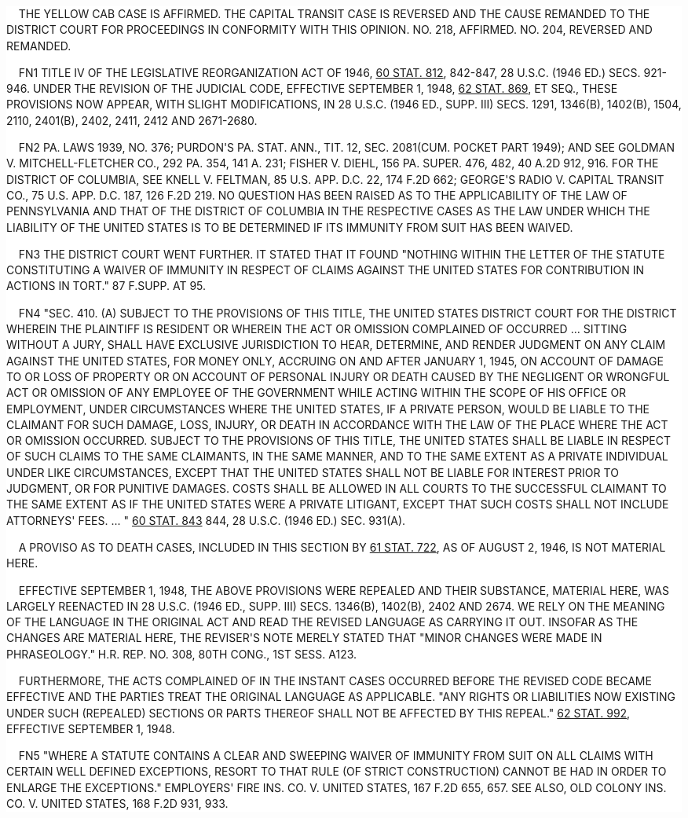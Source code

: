     THE YELLOW CAB CASE IS AFFIRMED.  THE CAPITAL TRANSIT CASE IS REVERSED AND THE CAUSE REMANDED TO THE DISTRICT COURT FOR PROCEEDINGS IN CONFORMITY WITH THIS OPINION.  NO. 218, AFFIRMED.  NO. 204, REVERSED AND REMANDED.

    FN1  TITLE IV OF THE LEGISLATIVE REORGANIZATION ACT OF 1946, [60 STAT. 812][/us/stat/60/812], 842-847, 28 U.S.C. (1946 ED.)  SECS.  921-946.  UNDER THE REVISION OF THE JUDICIAL CODE, EFFECTIVE SEPTEMBER 1, 1948, [62 STAT. 869][/us/stat/62/869], ET SEQ., THESE PROVISIONS NOW APPEAR, WITH SLIGHT MODIFICATIONS, IN 28 U.S.C. (1946 ED., SUPP. III) SECS. 1291, 1346(B), 1402(B), 1504, 2110, 2401(B), 2402, 2411, 2412 AND 2671-2680.

    FN2  PA. LAWS 1939, NO. 376; PURDON'S PA. STAT. ANN., TIT. 12, SEC. 2081(CUM.  POCKET PART 1949); AND SEE GOLDMAN V. MITCHELL-FLETCHER CO., 292 PA. 354, 141 A. 231; FISHER V. DIEHL, 156 PA. SUPER.  476, 482, 40 A.2D 912, 916.  FOR THE DISTRICT OF COLUMBIA, SEE KNELL V. FELTMAN, 85 U.S. APP. D.C. 22, 174 F.2D 662; GEORGE'S RADIO V. CAPITAL TRANSIT CO., 75 U.S. APP. D.C. 187, 126 F.2D 219.  NO QUESTION HAS BEEN RAISED AS TO THE APPLICABILITY OF THE LAW OF PENNSYLVANIA AND THAT OF THE DISTRICT OF COLUMBIA IN THE RESPECTIVE CASES AS THE LAW UNDER WHICH THE LIABILITY OF THE UNITED STATES IS TO BE DETERMINED IF ITS IMMUNITY FROM SUIT HAS BEEN WAIVED.

    FN3  THE DISTRICT COURT WENT FURTHER.  IT STATED THAT IT FOUND "NOTHING WITHIN THE LETTER OF THE STATUTE CONSTITUTING A WAIVER OF IMMUNITY IN RESPECT OF CLAIMS AGAINST THE UNITED STATES FOR CONTRIBUTION IN ACTIONS IN TORT."  87 F.SUPP.  AT 95.

    FN4  "SEC.  410.  (A)  SUBJECT TO THE PROVISIONS OF THIS TITLE, THE UNITED STATES DISTRICT COURT FOR THE DISTRICT WHEREIN THE PLAINTIFF IS RESIDENT OR WHEREIN THE ACT OR OMISSION COMPLAINED OF OCCURRED  ... SITTING WITHOUT A JURY, SHALL HAVE EXCLUSIVE JURISDICTION TO HEAR, DETERMINE, AND RENDER JUDGMENT ON ANY CLAIM AGAINST THE UNITED STATES, FOR MONEY ONLY, ACCRUING ON AND AFTER JANUARY 1, 1945, ON ACCOUNT OF DAMAGE TO OR LOSS OF PROPERTY OR ON ACCOUNT OF PERSONAL INJURY OR DEATH CAUSED BY THE NEGLIGENT OR WRONGFUL ACT OR OMISSION OF ANY EMPLOYEE OF THE GOVERNMENT WHILE ACTING WITHIN THE SCOPE OF HIS OFFICE OR EMPLOYMENT, UNDER CIRCUMSTANCES WHERE THE UNITED STATES, IF A PRIVATE PERSON, WOULD BE LIABLE TO THE CLAIMANT FOR SUCH DAMAGE, LOSS, INJURY, OR DEATH IN ACCORDANCE WITH THE LAW OF THE PLACE WHERE THE ACT OR OMISSION OCCURRED.  SUBJECT TO THE PROVISIONS OF THIS TITLE, THE UNITED STATES SHALL BE LIABLE IN RESPECT OF SUCH CLAIMS TO THE SAME CLAIMANTS, IN THE SAME MANNER, AND TO THE SAME EXTENT AS A PRIVATE INDIVIDUAL UNDER LIKE CIRCUMSTANCES, EXCEPT THAT THE UNITED STATES SHALL NOT BE LIABLE FOR INTEREST PRIOR TO JUDGMENT, OR FOR PUNITIVE DAMAGES.  COSTS SHALL BE ALLOWED IN ALL COURTS TO THE SUCCESSFUL CLAIMANT TO THE SAME EXTENT AS IF THE UNITED STATES WERE A PRIVATE LITIGANT, EXCEPT THAT SUCH COSTS SHALL NOT INCLUDE ATTORNEYS' FEES.  ...  "  [60 STAT. 843][/us/stat/60/843] 844, 28 U.S.C. (1946 ED.)  SEC.  931(A).

    A PROVISO AS TO DEATH CASES, INCLUDED IN THIS SECTION BY [61 STAT. 722][/us/stat/61/722], AS OF AUGUST 2, 1946, IS NOT MATERIAL HERE.

    EFFECTIVE SEPTEMBER 1, 1948, THE ABOVE PROVISIONS WERE REPEALED AND THEIR SUBSTANCE, MATERIAL HERE, WAS LARGELY REENACTED IN 28 U.S.C. (1946 ED., SUPP. III) SECS. 1346(B), 1402(B), 2402 AND 2674.  WE RELY ON THE MEANING OF THE LANGUAGE IN THE ORIGINAL ACT AND READ THE REVISED LANGUAGE AS CARRYING IT OUT.  INSOFAR AS THE CHANGES ARE MATERIAL HERE, THE REVISER'S NOTE MERELY STATED THAT "MINOR CHANGES WERE MADE IN PHRASEOLOGY."  H.R. REP. NO. 308, 80TH CONG., 1ST SESS. A123.

    FURTHERMORE, THE ACTS COMPLAINED OF IN THE INSTANT CASES OCCURRED BEFORE THE REVISED CODE BECAME EFFECTIVE AND THE PARTIES TREAT THE ORIGINAL LANGUAGE AS APPLICABLE.  "ANY RIGHTS OR LIABILITIES NOW EXISTING UNDER SUCH (REPEALED) SECTIONS OR PARTS THEREOF SHALL NOT BE AFFECTED BY THIS REPEAL."  [62 STAT. 992][/us/stat/62/992], EFFECTIVE SEPTEMBER 1, 1948.

    FN5  "WHERE A STATUTE CONTAINS A CLEAR AND SWEEPING WAIVER OF IMMUNITY FROM SUIT ON ALL CLAIMS WITH CERTAIN WELL DEFINED EXCEPTIONS, RESORT TO THAT RULE (OF STRICT CONSTRUCTION) CANNOT BE HAD IN ORDER TO ENLARGE THE EXCEPTIONS."  EMPLOYERS' FIRE INS. CO. V. UNITED STATES, 167 F.2D 655, 657.  SEE ALSO, OLD COLONY INS. CO. V. UNITED STATES, 168 F.2D 931, 933.


[/us/courts/scotus/usReporter/340/543]: https://publicdocs.github.io/go/links?ns=uslm-x&ref=%2Fus%2Fcourts%2Fscotus%2FusReporter%2F340%2F543
[/us/courts/scotus/usReporter/340/809]: https://publicdocs.github.io/go/links?ns=uslm-x&ref=%2Fus%2Fcourts%2Fscotus%2FusReporter%2F340%2F809
[/us/courts/scotus/usReporter/340/808]: https://publicdocs.github.io/go/links?ns=uslm-x&ref=%2Fus%2Fcourts%2Fscotus%2FusReporter%2F340%2F808
[/us/courts/scotus/usReporter/338/366]: https://publicdocs.github.io/go/links?ns=uslm-x&ref=%2Fus%2Fcourts%2Fscotus%2FusReporter%2F338%2F366
[/us/stat/60/844]: https://publicdocs.github.io/go/links?ns=uslm&ref=%2Fus%2Fstat%2F60%2F844
[/us/courts/scotus/usReporter/338/366]: https://publicdocs.github.io/go/links?ns=uslm-x&ref=%2Fus%2Fcourts%2Fscotus%2FusReporter%2F338%2F366
[/us/courts/scotus/usReporter/309/495]: https://publicdocs.github.io/go/links?ns=uslm-x&ref=%2Fus%2Fcourts%2Fscotus%2FusReporter%2F309%2F495
[/us/stat/60/812]: https://publicdocs.github.io/go/links?ns=uslm&ref=%2Fus%2Fstat%2F60%2F812
[/us/stat/62/869]: https://publicdocs.github.io/go/links?ns=uslm&ref=%2Fus%2Fstat%2F62%2F869
[/us/stat/60/843]: https://publicdocs.github.io/go/links?ns=uslm&ref=%2Fus%2Fstat%2F60%2F843
[/us/stat/61/722]: https://publicdocs.github.io/go/links?ns=uslm&ref=%2Fus%2Fstat%2F61%2F722
[/us/stat/62/992]: https://publicdocs.github.io/go/links?ns=uslm&ref=%2Fus%2Fstat%2F62%2F992
[/us/stat/60/845]: https://publicdocs.github.io/go/links?ns=uslm&ref=%2Fus%2Fstat%2F60%2F845
[/us/stat/42/1066]: https://publicdocs.github.io/go/links?ns=uslm&ref=%2Fus%2Fstat%2F42%2F1066
[/us/stat/60/843]: https://publicdocs.github.io/go/links?ns=uslm&ref=%2Fus%2Fstat%2F60%2F843
[/us/courts/scotus/usReporter/337/49]: https://publicdocs.github.io/go/links?ns=uslm-x&ref=%2Fus%2Fcourts%2Fscotus%2FusReporter%2F337%2F49
[/us/stat/60/831]: https://publicdocs.github.io/go/links?ns=uslm&ref=%2Fus%2Fstat%2F60%2F831
[/us/stat/10/612]: https://publicdocs.github.io/go/links?ns=uslm&ref=%2Fus%2Fstat%2F10%2F612
[/us/stat/24/505]: https://publicdocs.github.io/go/links?ns=uslm&ref=%2Fus%2Fstat%2F24%2F505
[/us/stat/36/851]: https://publicdocs.github.io/go/links?ns=uslm&ref=%2Fus%2Fstat%2F36%2F851
[/us/stat/41/525]: https://publicdocs.github.io/go/links?ns=uslm&ref=%2Fus%2Fstat%2F41%2F525
[/us/stat/42/1066]: https://publicdocs.github.io/go/links?ns=uslm&ref=%2Fus%2Fstat%2F42%2F1066
[/us/stat/43/1112]: https://publicdocs.github.io/go/links?ns=uslm&ref=%2Fus%2Fstat%2F43%2F1112
[/us/stat/48/1064]: https://publicdocs.github.io/go/links?ns=uslm&ref=%2Fus%2Fstat%2F48%2F1064
[/us/stat/24/505]: https://publicdocs.github.io/go/links?ns=uslm&ref=%2Fus%2Fstat%2F24%2F505
[/us/stat/60/844]: https://publicdocs.github.io/go/links?ns=uslm&ref=%2Fus%2Fstat%2F60%2F844